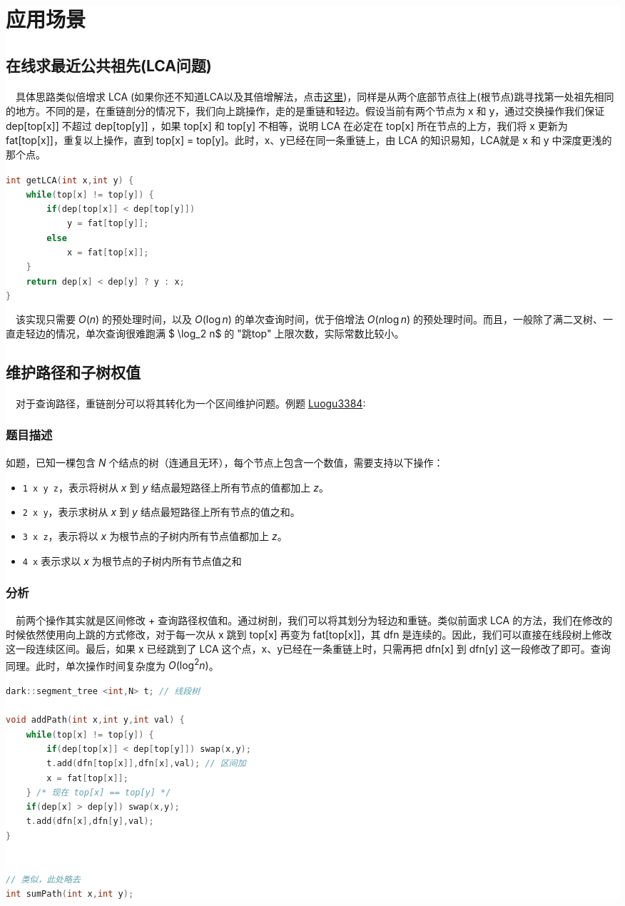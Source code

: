 # 应用场景

## 在线求最近公共祖先(LCA问题)

&emsp;具体思路类似倍增求 LCA (如果你还不知道LCA以及其倍增解法，点击[这里](https://oi-wiki.org/graph/lca/))，同样是从两个底部节点往上(根节点)跳寻找第一处祖先相同的地方。不同的是，在重链剖分的情况下，我们向上跳操作，走的是重链和轻边。假设当前有两个节点为 x 和 y，通过交换操作我们保证 dep[top[x]] 不超过 dep[top[y]] ，如果 top[x] 和 top[y] 不相等，说明 LCA 在必定在 top[x] 所在节点的上方，我们将 x 更新为 fat[top[x]]，重复以上操作，直到 top[x] = top[y]。此时，x、y已经在同一条重链上，由 LCA 的知识易知，LCA就是 x 和 y 中深度更浅的那个点。

```C++
int getLCA(int x,int y) {
    while(top[x] != top[y]) {
        if(dep[top[x]] < dep[top[y]]) 
            y = fat[top[y]];
        else
            x = fat[top[x]];
    }
    return dep[x] < dep[y] ? y : x;
}
```

&emsp;该实现只需要 $O(n)$ 的预处理时间，以及 $O(\log n)$ 的单次查询时间，优于倍增法 $O(n\log n)$ 的预处理时间。而且，一般除了满二叉树、一直走轻边的情况，单次查询很难跑满 $ \log_2 n$ 的 "跳top" 上限次数，实际常数比较小。 


## 维护路径和子树权值

&emsp;对于查询路径，重链剖分可以将其转化为一个区间维护问题。例题 [Luogu3384](https://www.luogu.com.cn/problem/P3384):


### 题目描述

如题，已知一棵包含 $N$ 个结点的树（连通且无环），每个节点上包含一个数值，需要支持以下操作：

- `1 x y z`，表示将树从 $x$ 到 $y$ 结点最短路径上所有节点的值都加上 $z$。

- `2 x y`，表示求树从 $x$ 到 $y$ 结点最短路径上所有节点的值之和。

- `3 x z`，表示将以 $x$ 为根节点的子树内所有节点值都加上 $z$。

- `4 x` 表示求以 $x$ 为根节点的子树内所有节点值之和

### 分析

&emsp;前两个操作其实就是区间修改 + 查询路径权值和。通过树剖，我们可以将其划分为轻边和重链。类似前面求 LCA 的方法，我们在修改的时候依然使用向上跳的方式修改，对于每一次从 x 跳到 top[x] 再变为 fat[top[x]]，其 dfn 是连续的。因此，我们可以直接在线段树上修改这一段连续区间。最后，如果 x 已经跳到了 LCA 这个点，x、y已经在一条重链上时，只需再把 dfn[x] 到 dfn[y] 这一段修改了即可。查询同理。此时，单次操作时间复杂度为 $O(\log^2 n)$。

``` C++
dark::segment_tree <int,N> t; // 线段树

void addPath(int x,int y,int val) {
    while(top[x] != top[y]) {
        if(dep[top[x]] < dep[top[y]]) swap(x,y);
        t.add(dfn[top[x]],dfn[x],val); // 区间加 
        x = fat[top[x]];
    } /* 现在 top[x] == top[y] */
    if(dep[x] > dep[y]) swap(x,y);
    t.add(dfn[x],dfn[y],val);
}


// 类似，此处略去
int sumPath(int x,int y);

```
